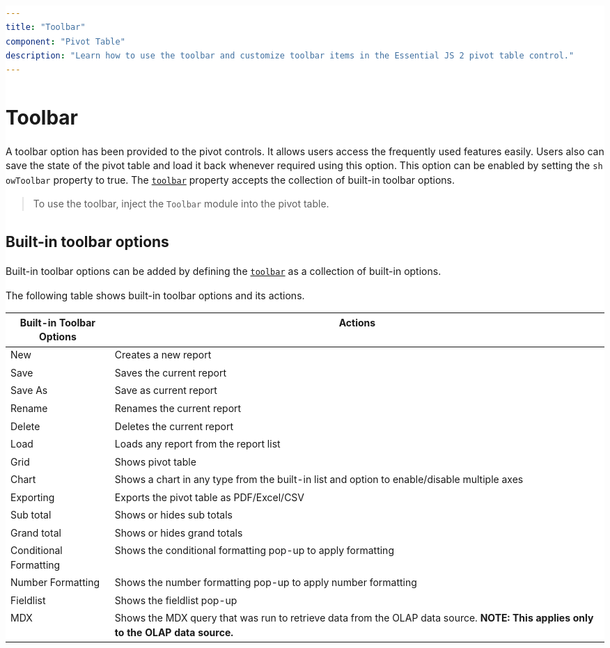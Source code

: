 ```yaml
---
title: "Toolbar"
component: "Pivot Table"
description: "Learn how to use the toolbar and customize toolbar items in the Essential JS 2 pivot table control."
---
```


# Toolbar

A toolbar option has been provided to the pivot controls. It allows users access the frequently used features easily. Users also can save the state of the pivot table and load it back whenever required using this option. This option can be enabled by setting the `showToolbar` property to true. The [`toolbar`](../../api/pivotview/#toolbar) property accepts the collection of built-in toolbar options.

> To use the toolbar, inject the `Toolbar` module into the pivot table.

## Built-in toolbar options

Built-in toolbar options can be added by defining the [`toolbar`](../../api/pivotview/#toolbar) as a collection of built-in options.

The following table shows built-in toolbar options and its actions.

| Built-in Toolbar Options | Actions |
|------------------------|---------|
| New | Creates a new report |
| Save | Saves the current report |
| Save As | Save as current report |
| Rename | Renames the current report |
| Delete | Deletes the current report |
| Load | Loads any report from the report list |
| Grid | Shows pivot table |
| Chart | Shows a chart in any type from the built-in list and option to enable/disable multiple axes|
| Exporting | Exports the pivot table as PDF/Excel/CSV |
| Sub total | Shows or hides sub totals |
| Grand total | Shows or hides grand totals |
| Conditional Formatting | Shows the conditional formatting pop-up to apply formatting |
| Number Formatting | Shows the number formatting pop-up to apply number formatting |
| Fieldlist | Shows the fieldlist pop-up |
| MDX | Shows the MDX query that was run to retrieve data from the OLAP data source. **NOTE: This applies only to the OLAP data source.** |
